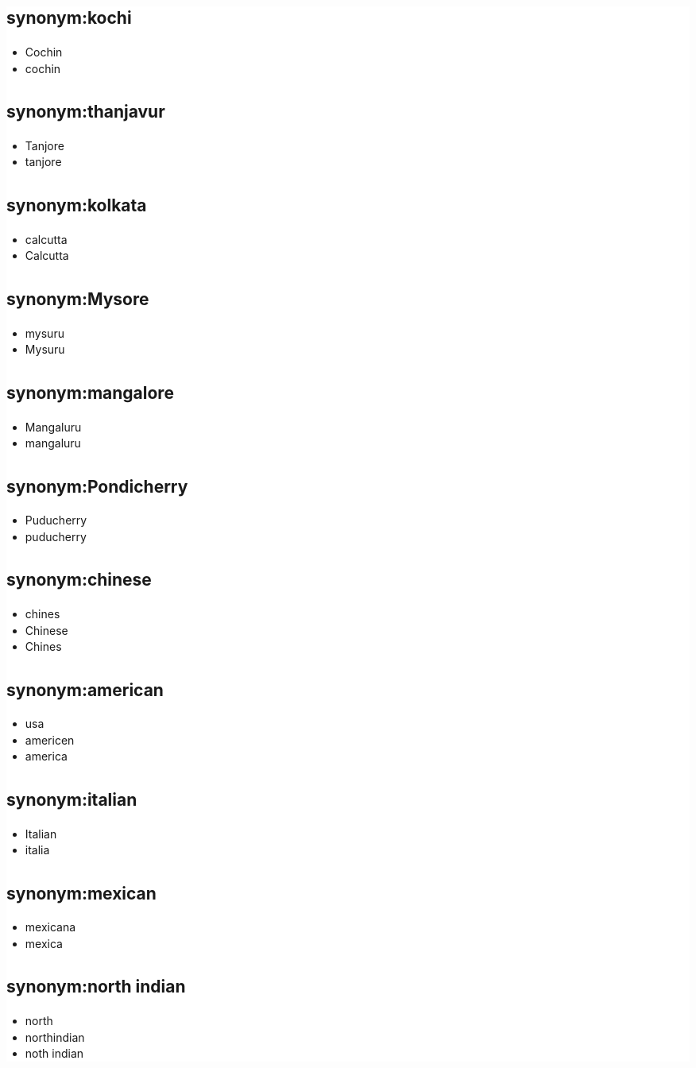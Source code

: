 ## synonym:kochi
- Cochin
- cochin

## synonym:thanjavur
- Tanjore
- tanjore

## synonym:kolkata
- calcutta
- Calcutta

## synonym:Mysore
- mysuru
- Mysuru

## synonym:mangalore
- Mangaluru
- mangaluru

## synonym:Pondicherry
- Puducherry
- puducherry

## synonym:chinese
- chines
- Chinese
- Chines

## synonym:american
- usa
- americen
- america

## synonym:italian
- Italian
- italia

## synonym:mexican
- mexicana
- mexica

## synonym:north indian
- north
- northindian
- noth indian
